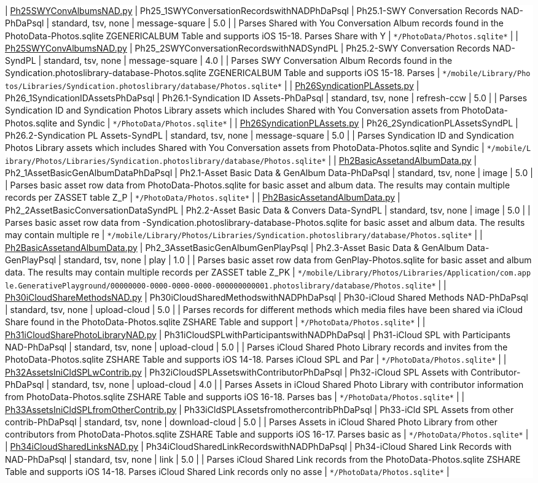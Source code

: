 | [Ph25SWYConvAlbumsNAD.py](https://github.com/abrignoni/iLEAPP/blob/main/scripts/artifacts/Ph25SWYConvAlbumsNAD.py) | Ph25_1SWYConversationRecordswithNADPhDaPsql | Ph25.1-SWY Conversation Records NAD-PhDaPsql | standard, tsv, none | message-square | 5.0 |  | Parses Shared with You Conversation Album records found in the PhotoData-Photos.sqlite ZGENERICALBUM Table and supports iOS 15-18. Parses Share with Y | ``*/PhotoData/Photos.sqlite*`` |
| [Ph25SWYConvAlbumsNAD.py](https://github.com/abrignoni/iLEAPP/blob/main/scripts/artifacts/Ph25SWYConvAlbumsNAD.py) | Ph25_2SWYConversationRecordswithNADSyndPL | Ph25.2-SWY Conversation Records NAD-SyndPL | standard, tsv, none | message-square | 4.0 |  | Parses SWY Conversation Album Records found in the Syndication.photoslibrary-database-Photos.sqlite ZGENERICALBUM Table and supports iOS 15-18. Parses | ``*/mobile/Library/Photos/Libraries/Syndication.photoslibrary/database/Photos.sqlite*`` |
| [Ph26SyndicationPLAssets.py](https://github.com/abrignoni/iLEAPP/blob/main/scripts/artifacts/Ph26SyndicationPLAssets.py) | Ph26_1SyndicationIDAssetsPhDaPsql | Ph26.1-Syndication ID Assets-PhDaPsql | standard, tsv, none | refresh-ccw | 5.0 |  | Parses Syndication ID and Syndication Photos Library assets which includes Shared with You Conversation assets from PhotoData-Photos.sqlite and Syndic | ``*/PhotoData/Photos.sqlite*`` |
| [Ph26SyndicationPLAssets.py](https://github.com/abrignoni/iLEAPP/blob/main/scripts/artifacts/Ph26SyndicationPLAssets.py) | Ph26_2SyndicationPLAssetsSyndPL | Ph26.2-Syndication PL Assets-SyndPL | standard, tsv, none | message-square | 5.0 |  | Parses Syndication ID and Syndication Photos Library assets which includes Shared with You Conversation assets from PhotoData-Photos.sqlite and Syndic | ``*/mobile/Library/Photos/Libraries/Syndication.photoslibrary/database/Photos.sqlite*`` |
| [Ph2BasicAssetandAlbumData.py](https://github.com/abrignoni/iLEAPP/blob/main/scripts/artifacts/Ph2BasicAssetandAlbumData.py) | Ph2_1AssetBasicGenAlbumDataPhDaPsql | Ph2.1-Asset Basic Data & GenAlbum Data-PhDaPsql | standard, tsv, none | image | 5.0 |  | Parses basic asset row data from PhotoData-Photos.sqlite for basic asset and album data. The results may contain multiple records per ZASSET table Z_P | ``*/PhotoData/Photos.sqlite*`` |
| [Ph2BasicAssetandAlbumData.py](https://github.com/abrignoni/iLEAPP/blob/main/scripts/artifacts/Ph2BasicAssetandAlbumData.py) | Ph2_2AssetBasicConversationDataSyndPL | Ph2.2-Asset Basic Data & Convers Data-SyndPL | standard, tsv, none | image | 5.0 |  | Parses basic asset row data from -Syndication.photoslibrary-database-Photos.sqlite for basic asset and album data. The results may contain multiple re | ``*/mobile/Library/Photos/Libraries/Syndication.photoslibrary/database/Photos.sqlite*`` |
| [Ph2BasicAssetandAlbumData.py](https://github.com/abrignoni/iLEAPP/blob/main/scripts/artifacts/Ph2BasicAssetandAlbumData.py) | Ph2_3AssetBasicGenAlbumGenPlayPsql | Ph2.3-Asset Basic Data & GenAlbum Data-GenPlayPsql | standard, tsv, none | play | 1.0 |  | Parses basic asset row data from GenPlay-Photos.sqlite for basic asset and album data. The results may contain multiple records per ZASSET table Z_PK | ``*/mobile/Library/Photos/Libraries/Application/com.apple.GenerativePlayground/00000000-0000-0000-0000-000000000001.photoslibrary/database/Photos.sqlite*`` |
| [Ph30iCloudShareMethodsNAD.py](https://github.com/abrignoni/iLEAPP/blob/main/scripts/artifacts/Ph30iCloudShareMethodsNAD.py) | Ph30iCloudSharedMethodswithNADPhDaPsql | Ph30-iCloud Shared Methods NAD-PhDaPsql | standard, tsv, none | upload-cloud | 5.0 |  | Parses records for different methods which media files have been shared via iCloud Share found in the PhotoData-Photos.sqlite ZSHARE Table and support | ``*/PhotoData/Photos.sqlite*`` |
| [Ph31iCloudSharePhotoLibraryNAD.py](https://github.com/abrignoni/iLEAPP/blob/main/scripts/artifacts/Ph31iCloudSharePhotoLibraryNAD.py) | Ph31iCloudSPLwithParticipantswithNADPhDaPsql | Ph31-iCloud SPL with Participants NAD-PhDaPsql | standard, tsv, none | upload-cloud | 5.0 |  | Parses iCloud Shared Photo Library records and invites from the PhotoData-Photos.sqlite ZSHARE Table and supports iOS 14-18. Parses iCloud SPL and Par | ``*/PhotoData/Photos.sqlite*`` |
| [Ph32AssetsIniCldSPLwContrib.py](https://github.com/abrignoni/iLEAPP/blob/main/scripts/artifacts/Ph32AssetsIniCldSPLwContrib.py) | Ph32iCloudSPLAssetswithContributorPhDaPsql | Ph32-iCloud SPL Assets with Contributor-PhDaPsql | standard, tsv, none | upload-cloud | 4.0 |  | Parses Assets in iCloud Shared Photo Library with contributor information from PhotoData-Photos.sqlite ZSHARE Table and supports iOS 16-18. Parses bas | ``*/PhotoData/Photos.sqlite*`` |
| [Ph33AssetsIniCldSPLfromOtherContrib.py](https://github.com/abrignoni/iLEAPP/blob/main/scripts/artifacts/Ph33AssetsIniCldSPLfromOtherContrib.py) | Ph33iCldSPLAssetsfromothercontribPhDaPsql | Ph33-iCld SPL Assets from other contrib-PhDaPsql | standard, tsv, none | download-cloud | 5.0 |  | Parses Assets in iCloud Shared Photo Library from other contributors from PhotoData-Photos.sqlite ZSHARE Table and supports iOS 16-17. Parses basic as | ``*/PhotoData/Photos.sqlite*`` |
| [Ph34iCloudSharedLinksNAD.py](https://github.com/abrignoni/iLEAPP/blob/main/scripts/artifacts/Ph34iCloudSharedLinksNAD.py) | Ph34iCloudSharedLinkRecordswithNADPhDaPsql | Ph34-iCloud Shared Link Records with NAD-PhDaPsql | standard, tsv, none | link | 5.0 |  | Parses iCloud Shared Link records from the PhotoData-Photos.sqlite ZSHARE Table and supports iOS 14-18. Parses iCloud Shared Link records only no asse | ``*/PhotoData/Photos.sqlite*`` |